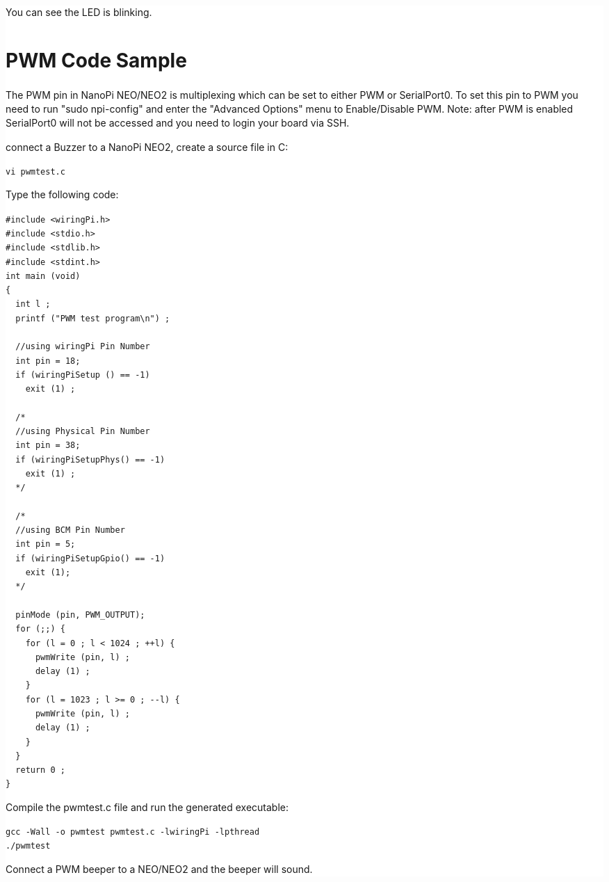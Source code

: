 You can see the LED is blinking.

# PWM Code Sample
The PWM pin in NanoPi NEO/NEO2 is multiplexing which can be set to either PWM or SerialPort0. To set this pin to PWM you need to run "sudo npi-config" and enter the "Advanced Options" menu to Enable/Disable PWM. Note: after PWM is enabled SerialPort0 will not be accessed and you need to login your board via SSH.  
  
connect a Buzzer to a NanoPi NEO2, create a source file in C:
```
vi pwmtest.c
```
Type the following code:
```
#include <wiringPi.h>
#include <stdio.h>
#include <stdlib.h>
#include <stdint.h>
int main (void)
{
  int l ;
  printf ("PWM test program\n") ;
 
  //using wiringPi Pin Number
  int pin = 18;              
  if (wiringPiSetup () == -1)
    exit (1) ;               
 
  /*
  //using Physical Pin Number
  int pin = 38;              
  if (wiringPiSetupPhys() == -1)
    exit (1) ;                  
  */                            
 
  /*
  //using BCM Pin Number
  int pin = 5;          
  if (wiringPiSetupGpio() == -1)
    exit (1);                   
  */                            
 
  pinMode (pin, PWM_OUTPUT);
  for (;;) {                      
    for (l = 0 ; l < 1024 ; ++l) {
      pwmWrite (pin, l) ;         
      delay (1) ;        
    }                              
    for (l = 1023 ; l >= 0 ; --l) {
      pwmWrite (pin, l) ;          
      delay (1) ;        
    }            
  }         
  return 0 ;
}
```
Compile the pwmtest.c file and run the generated executable:
```
gcc -Wall -o pwmtest pwmtest.c -lwiringPi -lpthread
./pwmtest
```
Connect a PWM beeper to a NEO/NEO2 and the beeper will sound.
